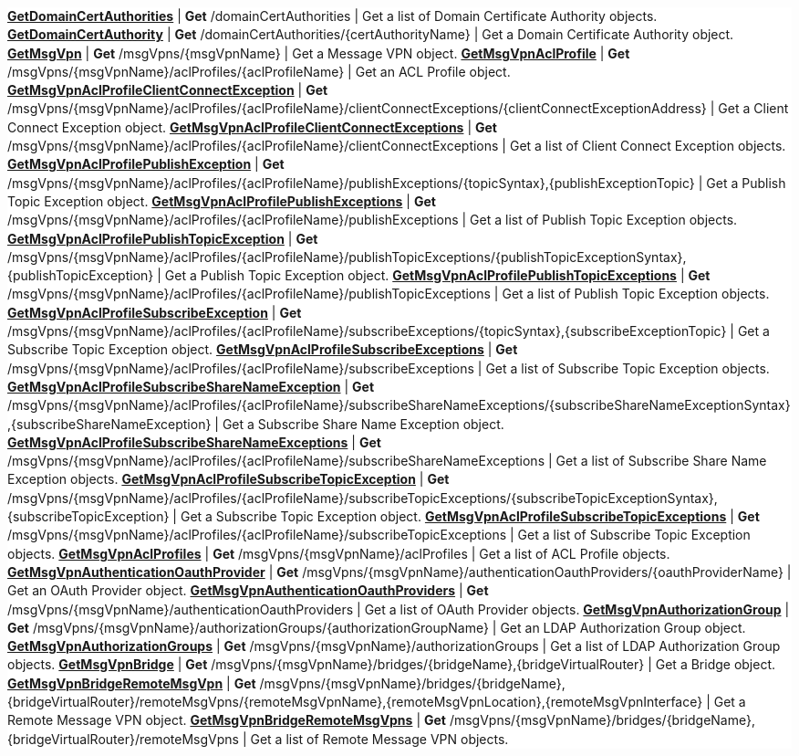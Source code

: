 [**GetDomainCertAuthorities**](AllApi.md#GetDomainCertAuthorities) | **Get** /domainCertAuthorities | Get a list of Domain Certificate Authority objects.
[**GetDomainCertAuthority**](AllApi.md#GetDomainCertAuthority) | **Get** /domainCertAuthorities/{certAuthorityName} | Get a Domain Certificate Authority object.
[**GetMsgVpn**](AllApi.md#GetMsgVpn) | **Get** /msgVpns/{msgVpnName} | Get a Message VPN object.
[**GetMsgVpnAclProfile**](AllApi.md#GetMsgVpnAclProfile) | **Get** /msgVpns/{msgVpnName}/aclProfiles/{aclProfileName} | Get an ACL Profile object.
[**GetMsgVpnAclProfileClientConnectException**](AllApi.md#GetMsgVpnAclProfileClientConnectException) | **Get** /msgVpns/{msgVpnName}/aclProfiles/{aclProfileName}/clientConnectExceptions/{clientConnectExceptionAddress} | Get a Client Connect Exception object.
[**GetMsgVpnAclProfileClientConnectExceptions**](AllApi.md#GetMsgVpnAclProfileClientConnectExceptions) | **Get** /msgVpns/{msgVpnName}/aclProfiles/{aclProfileName}/clientConnectExceptions | Get a list of Client Connect Exception objects.
[**GetMsgVpnAclProfilePublishException**](AllApi.md#GetMsgVpnAclProfilePublishException) | **Get** /msgVpns/{msgVpnName}/aclProfiles/{aclProfileName}/publishExceptions/{topicSyntax},{publishExceptionTopic} | Get a Publish Topic Exception object.
[**GetMsgVpnAclProfilePublishExceptions**](AllApi.md#GetMsgVpnAclProfilePublishExceptions) | **Get** /msgVpns/{msgVpnName}/aclProfiles/{aclProfileName}/publishExceptions | Get a list of Publish Topic Exception objects.
[**GetMsgVpnAclProfilePublishTopicException**](AllApi.md#GetMsgVpnAclProfilePublishTopicException) | **Get** /msgVpns/{msgVpnName}/aclProfiles/{aclProfileName}/publishTopicExceptions/{publishTopicExceptionSyntax},{publishTopicException} | Get a Publish Topic Exception object.
[**GetMsgVpnAclProfilePublishTopicExceptions**](AllApi.md#GetMsgVpnAclProfilePublishTopicExceptions) | **Get** /msgVpns/{msgVpnName}/aclProfiles/{aclProfileName}/publishTopicExceptions | Get a list of Publish Topic Exception objects.
[**GetMsgVpnAclProfileSubscribeException**](AllApi.md#GetMsgVpnAclProfileSubscribeException) | **Get** /msgVpns/{msgVpnName}/aclProfiles/{aclProfileName}/subscribeExceptions/{topicSyntax},{subscribeExceptionTopic} | Get a Subscribe Topic Exception object.
[**GetMsgVpnAclProfileSubscribeExceptions**](AllApi.md#GetMsgVpnAclProfileSubscribeExceptions) | **Get** /msgVpns/{msgVpnName}/aclProfiles/{aclProfileName}/subscribeExceptions | Get a list of Subscribe Topic Exception objects.
[**GetMsgVpnAclProfileSubscribeShareNameException**](AllApi.md#GetMsgVpnAclProfileSubscribeShareNameException) | **Get** /msgVpns/{msgVpnName}/aclProfiles/{aclProfileName}/subscribeShareNameExceptions/{subscribeShareNameExceptionSyntax},{subscribeShareNameException} | Get a Subscribe Share Name Exception object.
[**GetMsgVpnAclProfileSubscribeShareNameExceptions**](AllApi.md#GetMsgVpnAclProfileSubscribeShareNameExceptions) | **Get** /msgVpns/{msgVpnName}/aclProfiles/{aclProfileName}/subscribeShareNameExceptions | Get a list of Subscribe Share Name Exception objects.
[**GetMsgVpnAclProfileSubscribeTopicException**](AllApi.md#GetMsgVpnAclProfileSubscribeTopicException) | **Get** /msgVpns/{msgVpnName}/aclProfiles/{aclProfileName}/subscribeTopicExceptions/{subscribeTopicExceptionSyntax},{subscribeTopicException} | Get a Subscribe Topic Exception object.
[**GetMsgVpnAclProfileSubscribeTopicExceptions**](AllApi.md#GetMsgVpnAclProfileSubscribeTopicExceptions) | **Get** /msgVpns/{msgVpnName}/aclProfiles/{aclProfileName}/subscribeTopicExceptions | Get a list of Subscribe Topic Exception objects.
[**GetMsgVpnAclProfiles**](AllApi.md#GetMsgVpnAclProfiles) | **Get** /msgVpns/{msgVpnName}/aclProfiles | Get a list of ACL Profile objects.
[**GetMsgVpnAuthenticationOauthProvider**](AllApi.md#GetMsgVpnAuthenticationOauthProvider) | **Get** /msgVpns/{msgVpnName}/authenticationOauthProviders/{oauthProviderName} | Get an OAuth Provider object.
[**GetMsgVpnAuthenticationOauthProviders**](AllApi.md#GetMsgVpnAuthenticationOauthProviders) | **Get** /msgVpns/{msgVpnName}/authenticationOauthProviders | Get a list of OAuth Provider objects.
[**GetMsgVpnAuthorizationGroup**](AllApi.md#GetMsgVpnAuthorizationGroup) | **Get** /msgVpns/{msgVpnName}/authorizationGroups/{authorizationGroupName} | Get an LDAP Authorization Group object.
[**GetMsgVpnAuthorizationGroups**](AllApi.md#GetMsgVpnAuthorizationGroups) | **Get** /msgVpns/{msgVpnName}/authorizationGroups | Get a list of LDAP Authorization Group objects.
[**GetMsgVpnBridge**](AllApi.md#GetMsgVpnBridge) | **Get** /msgVpns/{msgVpnName}/bridges/{bridgeName},{bridgeVirtualRouter} | Get a Bridge object.
[**GetMsgVpnBridgeRemoteMsgVpn**](AllApi.md#GetMsgVpnBridgeRemoteMsgVpn) | **Get** /msgVpns/{msgVpnName}/bridges/{bridgeName},{bridgeVirtualRouter}/remoteMsgVpns/{remoteMsgVpnName},{remoteMsgVpnLocation},{remoteMsgVpnInterface} | Get a Remote Message VPN object.
[**GetMsgVpnBridgeRemoteMsgVpns**](AllApi.md#GetMsgVpnBridgeRemoteMsgVpns) | **Get** /msgVpns/{msgVpnName}/bridges/{bridgeName},{bridgeVirtualRouter}/remoteMsgVpns | Get a list of Remote Message VPN objects.